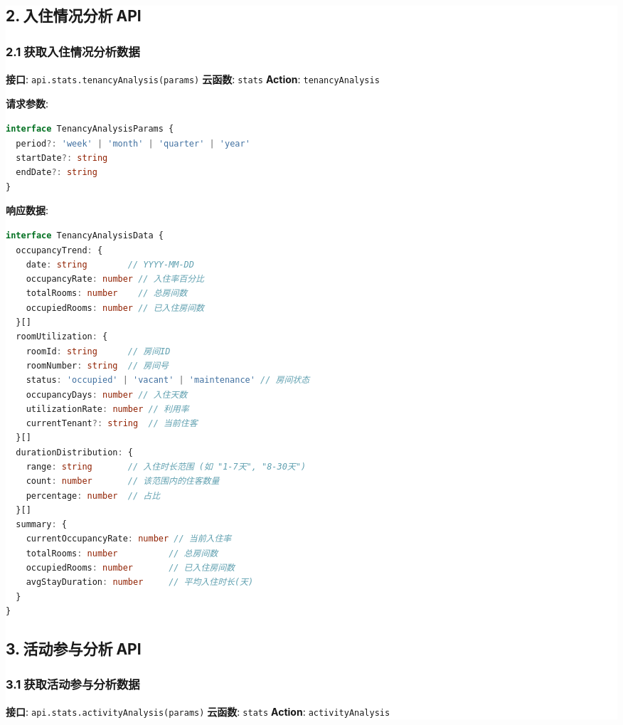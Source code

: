 ## 2. 入住情况分析 API

### 2.1 获取入住情况分析数据
**接口**: `api.stats.tenancyAnalysis(params)`
**云函数**: `stats`
**Action**: `tenancyAnalysis`

**请求参数**:
```typescript
interface TenancyAnalysisParams {
  period?: 'week' | 'month' | 'quarter' | 'year'
  startDate?: string
  endDate?: string
}
```

**响应数据**:
```typescript
interface TenancyAnalysisData {
  occupancyTrend: {
    date: string        // YYYY-MM-DD
    occupancyRate: number // 入住率百分比
    totalRooms: number    // 总房间数
    occupiedRooms: number // 已入住房间数
  }[]
  roomUtilization: {
    roomId: string      // 房间ID
    roomNumber: string  // 房间号
    status: 'occupied' | 'vacant' | 'maintenance' // 房间状态
    occupancyDays: number // 入住天数
    utilizationRate: number // 利用率
    currentTenant?: string  // 当前住客
  }[]
  durationDistribution: {
    range: string       // 入住时长范围 (如 "1-7天", "8-30天")
    count: number       // 该范围内的住客数量
    percentage: number  // 占比
  }[]
  summary: {
    currentOccupancyRate: number // 当前入住率
    totalRooms: number          // 总房间数
    occupiedRooms: number       // 已入住房间数
    avgStayDuration: number     // 平均入住时长(天)
  }
}
```

## 3. 活动参与分析 API

### 3.1 获取活动参与分析数据
**接口**: `api.stats.activityAnalysis(params)`
**云函数**: `stats`
**Action**: `activityAnalysis`
